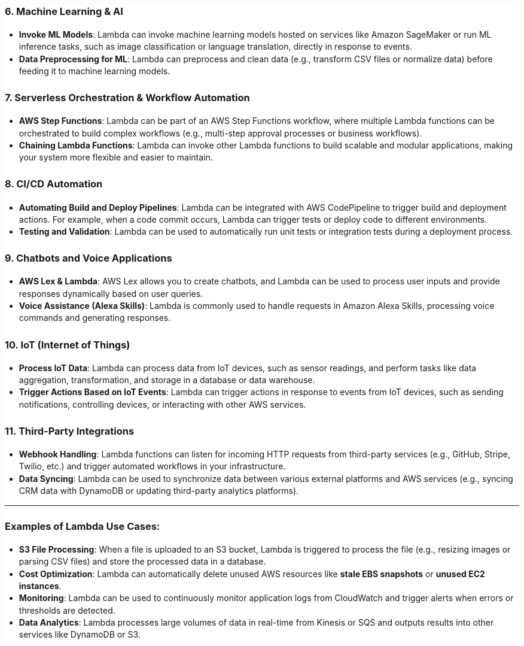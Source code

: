 ### 6. **Machine Learning & AI**  
   - **Invoke ML Models**: Lambda can invoke machine learning models hosted on services like Amazon SageMaker or run ML inference tasks, such as image classification or language translation, directly in response to events.
   - **Data Preprocessing for ML**: Lambda can preprocess and clean data (e.g., transform CSV files or normalize data) before feeding it to machine learning models.

### 7. **Serverless Orchestration & Workflow Automation**  
   - **AWS Step Functions**: Lambda can be part of an AWS Step Functions workflow, where multiple Lambda functions can be orchestrated to build complex workflows (e.g., multi-step approval processes or business workflows).
   - **Chaining Lambda Functions**: Lambda can invoke other Lambda functions to build scalable and modular applications, making your system more flexible and easier to maintain.

### 8. **CI/CD Automation**  
   - **Automating Build and Deploy Pipelines**: Lambda can be integrated with AWS CodePipeline to trigger build and deployment actions. For example, when a code commit occurs, Lambda can trigger tests or deploy code to different environments.
   - **Testing and Validation**: Lambda can be used to automatically run unit tests or integration tests during a deployment process.

### 9. **Chatbots and Voice Applications**  
   - **AWS Lex & Lambda**: AWS Lex allows you to create chatbots, and Lambda can be used to process user inputs and provide responses dynamically based on user queries.
   - **Voice Assistance (Alexa Skills)**: Lambda is commonly used to handle requests in Amazon Alexa Skills, processing voice commands and generating responses.

### 10. **IoT (Internet of Things)**  
   - **Process IoT Data**: Lambda can process data from IoT devices, such as sensor readings, and perform tasks like data aggregation, transformation, and storage in a database or data warehouse.
   - **Trigger Actions Based on IoT Events**: Lambda can trigger actions in response to events from IoT devices, such as sending notifications, controlling devices, or interacting with other AWS services.

### 11. **Third-Party Integrations**  
   - **Webhook Handling**: Lambda functions can listen for incoming HTTP requests from third-party services (e.g., GitHub, Stripe, Twilio, etc.) and trigger automated workflows in your infrastructure.
   - **Data Syncing**: Lambda can be used to synchronize data between various external platforms and AWS services (e.g., syncing CRM data with DynamoDB or updating third-party analytics platforms).

---

### **Examples of Lambda Use Cases:**

- **S3 File Processing**: When a file is uploaded to an S3 bucket, Lambda is triggered to process the file (e.g., resizing images or parsing CSV files) and store the processed data in a database.
- **Cost Optimization**: Lambda can automatically delete unused AWS resources like **stale EBS snapshots** or **unused EC2 instances**.
- **Monitoring**: Lambda can be used to continuously monitor application logs from CloudWatch and trigger alerts when errors or thresholds are detected.
- **Data Analytics**: Lambda processes large volumes of data in real-time from Kinesis or SQS and outputs results into other services like DynamoDB or S3.
